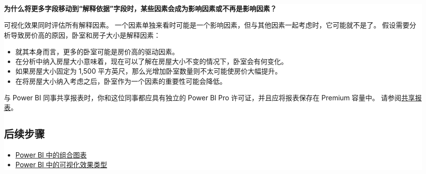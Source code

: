 **为什么将更多字段移动到“解释依据”字段时，某些因素会成为影响因素或不再是影响因素？**

可视化效果同时评估所有解释因素。 一个因素单独来看时可能是一个影响因素，但与其他因素一起考虑时，它可能就不是了。 假设需要分析导致房价高的原因，卧室和房子大小是解释因素：

- 就其本身而言，更多的卧室可能是房价高的驱动因素。
- 在分析中纳入房屋大小意味着，现在可以了解在房屋大小不变的情况下，卧室会有何变化。
- 如果房屋大小固定为 1,500 平方英尺，那么光增加卧室数量则不太可能使房价大幅提升。 
- 在将房屋大小纳入考虑之后，卧室作为一个因素的重要性可能会降低。 


与 Power BI 同事共享报表时，你和这位同事都应具有独立的 Power BI Pro 许可证，并且应将报表保存在 Premium 容量中。 请参阅[共享报表](../collaborate-share/service-share-reports.md)。

## <a name="next-steps"></a>后续步骤
- [Power BI 中的组合图表](power-bi-visualization-combo-chart.md)
- [Power BI 中的可视化效果类型](power-bi-visualization-types-for-reports-and-q-and-a.md)
